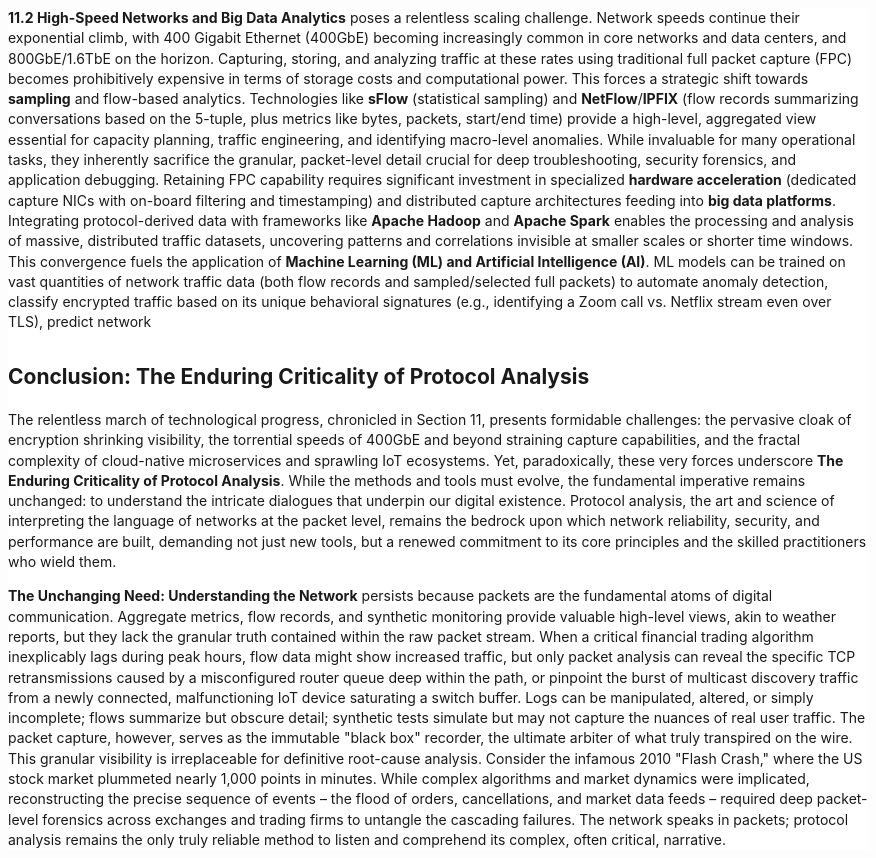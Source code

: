 **11.2 High-Speed Networks and Big Data Analytics** poses a relentless scaling challenge. Network speeds continue their exponential climb, with 400 Gigabit Ethernet (400GbE) becoming increasingly common in core networks and data centers, and 800GbE/1.6TbE on the horizon. Capturing, storing, and analyzing traffic at these rates using traditional full packet capture (FPC) becomes prohibitively expensive in terms of storage costs and computational power. This forces a strategic shift towards **sampling** and flow-based analytics. Technologies like **sFlow** (statistical sampling) and **NetFlow**/**IPFIX** (flow records summarizing conversations based on the 5-tuple, plus metrics like bytes, packets, start/end time) provide a high-level, aggregated view essential for capacity planning, traffic engineering, and identifying macro-level anomalies. While invaluable for many operational tasks, they inherently sacrifice the granular, packet-level detail crucial for deep troubleshooting, security forensics, and application debugging. Retaining FPC capability requires significant investment in specialized **hardware acceleration** (dedicated capture NICs with on-board filtering and timestamping) and distributed capture architectures feeding into **big data platforms**. Integrating protocol-derived data with frameworks like **Apache Hadoop** and **Apache Spark** enables the processing and analysis of massive, distributed traffic datasets, uncovering patterns and correlations invisible at smaller scales or shorter time windows. This convergence fuels the application of **Machine Learning (ML) and Artificial Intelligence (AI)**. ML models can be trained on vast quantities of network traffic data (both flow records and sampled/selected full packets) to automate anomaly detection, classify encrypted traffic based on its unique behavioral signatures (e.g., identifying a Zoom call vs. Netflix stream even over TLS), predict network

## Conclusion: The Enduring Criticality of Protocol Analysis

The relentless march of technological progress, chronicled in Section 11, presents formidable challenges: the pervasive cloak of encryption shrinking visibility, the torrential speeds of 400GbE and beyond straining capture capabilities, and the fractal complexity of cloud-native microservices and sprawling IoT ecosystems. Yet, paradoxically, these very forces underscore **The Enduring Criticality of Protocol Analysis**. While the methods and tools must evolve, the fundamental imperative remains unchanged: to understand the intricate dialogues that underpin our digital existence. Protocol analysis, the art and science of interpreting the language of networks at the packet level, remains the bedrock upon which network reliability, security, and performance are built, demanding not just new tools, but a renewed commitment to its core principles and the skilled practitioners who wield them.

**The Unchanging Need: Understanding the Network** persists because packets are the fundamental atoms of digital communication. Aggregate metrics, flow records, and synthetic monitoring provide valuable high-level views, akin to weather reports, but they lack the granular truth contained within the raw packet stream. When a critical financial trading algorithm inexplicably lags during peak hours, flow data might show increased traffic, but only packet analysis can reveal the specific TCP retransmissions caused by a misconfigured router queue deep within the path, or pinpoint the burst of multicast discovery traffic from a newly connected, malfunctioning IoT device saturating a switch buffer. Logs can be manipulated, altered, or simply incomplete; flows summarize but obscure detail; synthetic tests simulate but may not capture the nuances of real user traffic. The packet capture, however, serves as the immutable "black box" recorder, the ultimate arbiter of what truly transpired on the wire. This granular visibility is irreplaceable for definitive root-cause analysis. Consider the infamous 2010 "Flash Crash," where the US stock market plummeted nearly 1,000 points in minutes. While complex algorithms and market dynamics were implicated, reconstructing the precise sequence of events – the flood of orders, cancellations, and market data feeds – required deep packet-level forensics across exchanges and trading firms to untangle the cascading failures. The network speaks in packets; protocol analysis remains the only truly reliable method to listen and comprehend its complex, often critical, narrative.
